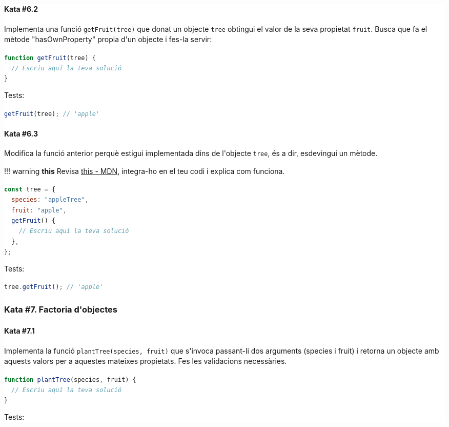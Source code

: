 #### Kata #6.2

Implementa una funció `getFruit(tree)` que donat un objecte `tree` obtingui el valor de la seva propietat `fruit`. Busca que fa el mètode "hasOwnProperty" propia d'un objecte i fes-la servir:

```javascript
function getFruit(tree) {
  // Escriu aquí la teva solució
}
```

Tests:

```javascript
getFruit(tree); // 'apple'
```

#### Kata #6.3

Modifica la funció anterior perquè estigui implementada dins de l'objecte `tree`, és a dir, esdevingui un mètode.


!!! warning **this**
    Revisa [this - MDN](https://developer.mozilla.org/es/docs/Web/JavaScript/Reference/Operators/this), integra-ho en el teu codi i explica com funciona.

```javascript
const tree = {
  species: "appleTree",
  fruit: "apple",
  getFruit() {
    // Escriu aquí la teva solució
  },
};
```

Tests:

```javascript
tree.getFruit(); // 'apple'
```

### Kata #7. Factoria d'objectes

#### Kata #7.1

Implementa la funció `plantTree(species, fruit)` que s'invoca passant-li dos arguments (species i fruit) i retorna un objecte amb aquests valors per a aquestes mateixes propietats. Fes les validacions necessàries.

```javascript
function plantTree(species, fruit) {
  // Escriu aquí la teva solució
}
```

Tests:
